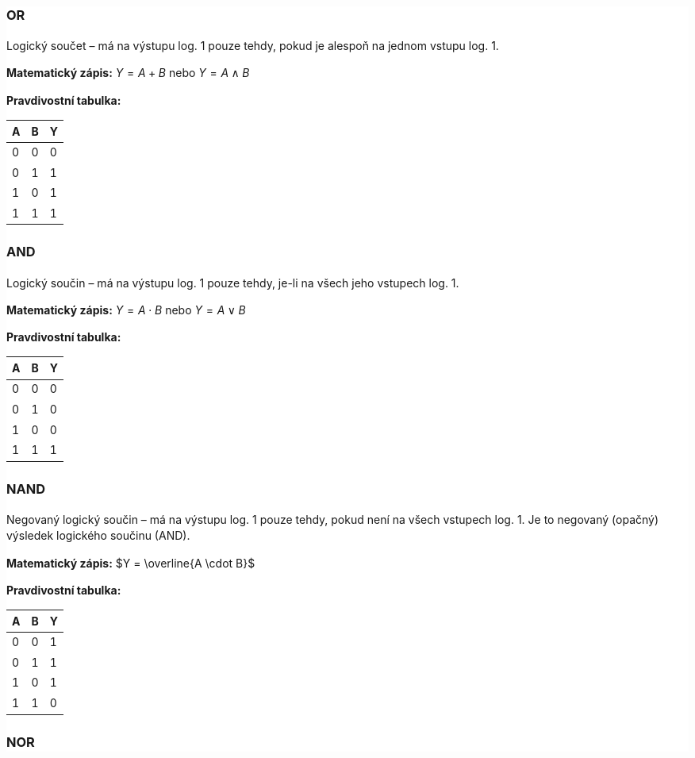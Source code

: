 ### OR

Logický součet – má na výstupu log. 1 pouze tehdy, pokud je alespoň na jednom vstupu log. 1.

**Matematický zápis:** $`Y = A + B`$ nebo $`Y = A \land B`$

**Pravdivostní tabulka:**

| A   | B   | Y   |
|-----|-----|-----|
| 0   | 0   | 0   |
| 0   | 1   | 1   |
| 1   | 0   | 1   |
| 1   | 1   | 1   |

### AND

Logický součin – má na výstupu log. 1 pouze tehdy, je-li na všech jeho vstupech log. 1.

**Matematický zápis:** $`Y = A \cdot B`$ nebo $`Y = A \lor B`$

**Pravdivostní tabulka:**

| A   | B   | Y   |
|-----|-----|-----|
| 0   | 0   | 0   |
| 0   | 1   | 0   |
| 1   | 0   | 0   |
| 1   | 1   | 1   |

### NAND

Negovaný logický součin – má na výstupu log. 1 pouze tehdy, pokud není na všech vstupech log. 1. Je to negovaný (opačný)
výsledek logického součinu (AND).

**Matematický zápis:** $`Y = \overline{A \cdot B}`$

**Pravdivostní tabulka:**

| A   | B   | Y   |
|-----|-----|-----|
| 0   | 0   | 1   |
| 0   | 1   | 1   |
| 1   | 0   | 1   |
| 1   | 1   | 0   |

### NOR
